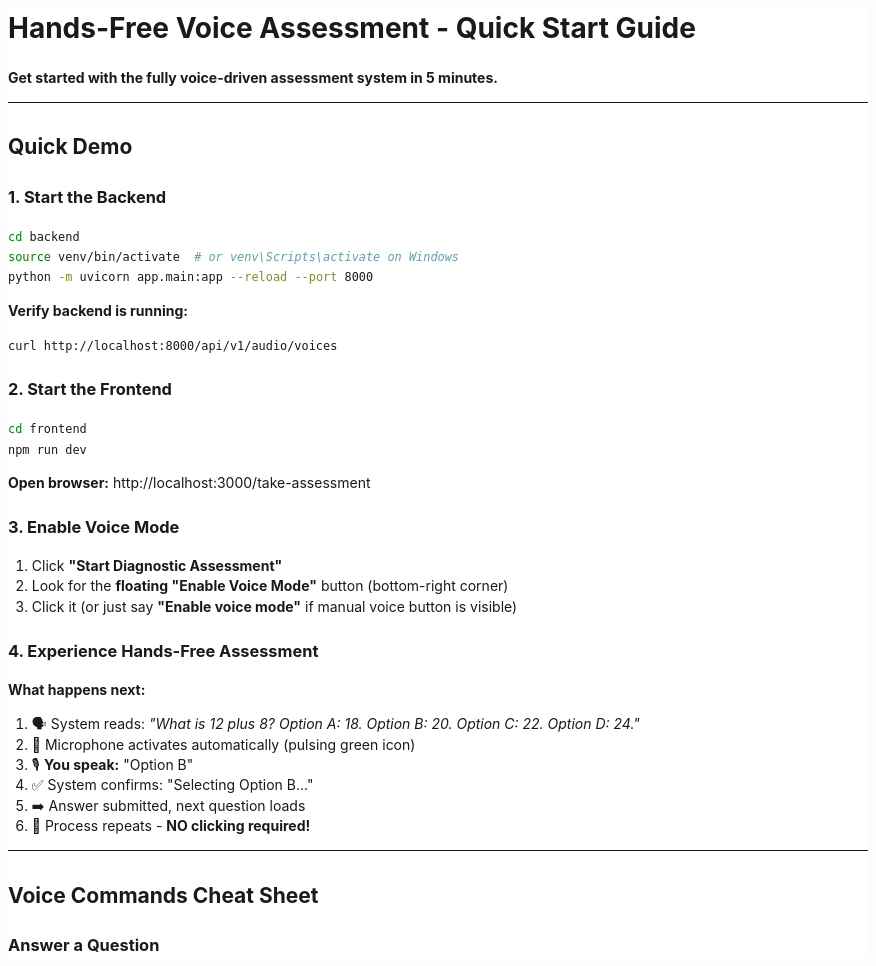 # Hands-Free Voice Assessment - Quick Start Guide

**Get started with the fully voice-driven assessment system in 5 minutes.**

---

## Quick Demo

### 1. Start the Backend

```bash
cd backend
source venv/bin/activate  # or venv\Scripts\activate on Windows
python -m uvicorn app.main:app --reload --port 8000
```

**Verify backend is running:**
```bash
curl http://localhost:8000/api/v1/audio/voices
```

### 2. Start the Frontend

```bash
cd frontend
npm run dev
```

**Open browser:**
http://localhost:3000/take-assessment

### 3. Enable Voice Mode

1. Click **"Start Diagnostic Assessment"**
2. Look for the **floating "Enable Voice Mode"** button (bottom-right corner)
3. Click it (or just say **"Enable voice mode"** if manual voice button is visible)

### 4. Experience Hands-Free Assessment

**What happens next:**

1. 🗣️ System reads: *"What is 12 plus 8? Option A: 18. Option B: 20. Option C: 22. Option D: 24."*
2. 🎤 Microphone activates automatically (pulsing green icon)
3. 🎙️ **You speak:** "Option B"
4. ✅ System confirms: "Selecting Option B..."
5. ➡️ Answer submitted, next question loads
6. 🔄 Process repeats - **NO clicking required!**

---

## Voice Commands Cheat Sheet

### Answer a Question
